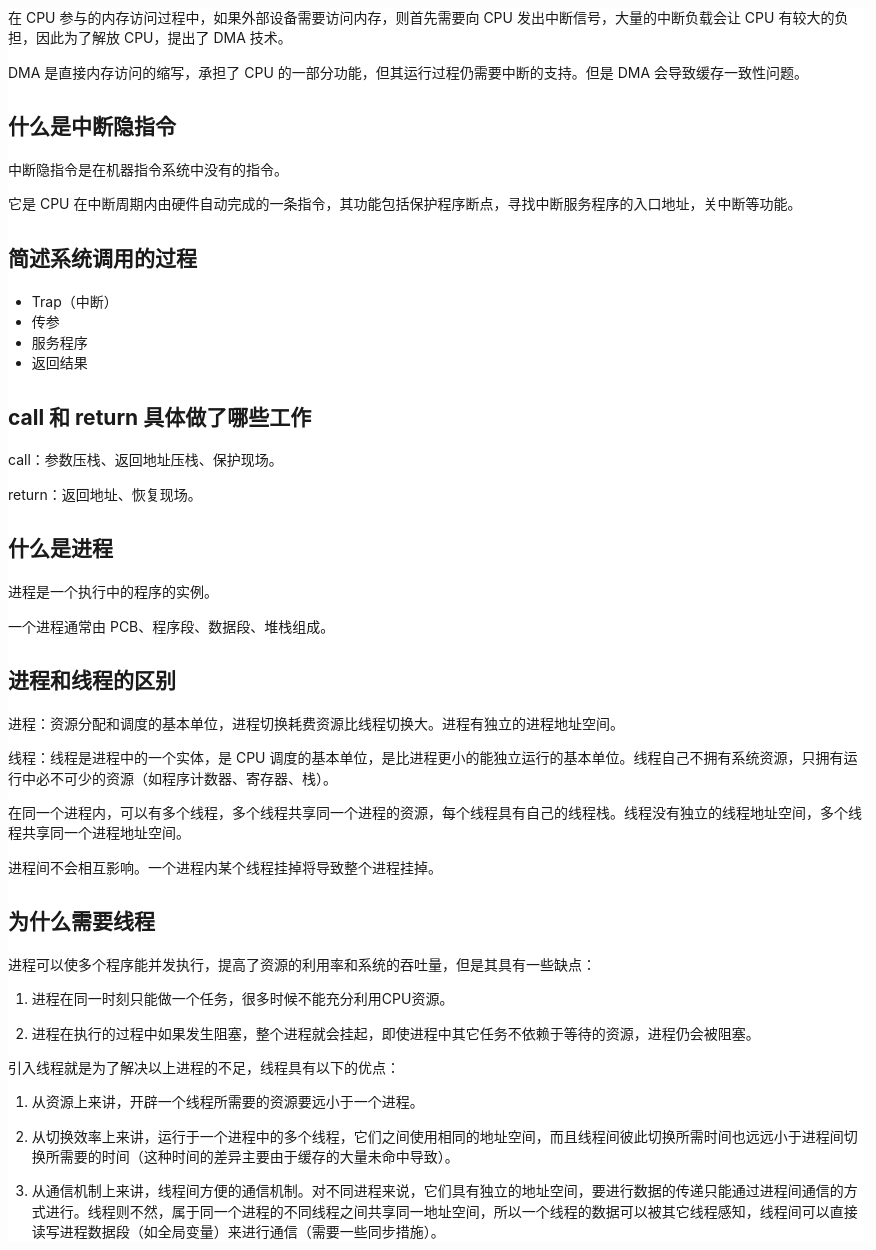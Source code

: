 在 CPU 参与的内存访问过程中，如果外部设备需要访问内存，则首先需要向 CPU 发出中断信号，大量的中断负载会让 CPU 有较大的负担，因此为了解放 CPU，提出了 DMA 技术。

DMA 是直接内存访问的缩写，承担了 CPU 的一部分功能，但其运行过程仍需要中断的支持。但是 DMA 会导致缓存一致性问题。

## 什么是中断隐指令

中断隐指令是在机器指令系统中没有的指令。

它是 CPU 在中断周期内由硬件自动完成的一条指令，其功能包括保护程序断点，寻找中断服务程序的入口地址，关中断等功能。

## 简述系统调用的过程

- Trap（中断）
- 传参
- 服务程序
- 返回结果

## call 和 return 具体做了哪些工作

call：参数压栈、返回地址压栈、保护现场。

return：返回地址、恢复现场。

## 什么是进程

进程是一个执行中的程序的实例。

一个进程通常由 PCB、程序段、数据段、堆栈组成。

## 进程和线程的区别

进程：资源分配和调度的基本单位，进程切换耗费资源比线程切换大。进程有独立的进程地址空间。

线程：线程是进程中的一个实体，是 CPU 调度的基本单位，是比进程更小的能独立运行的基本单位。线程自己不拥有系统资源，只拥有运行中必不可少的资源（如程序计数器、寄存器、栈）。

在同一个进程内，可以有多个线程，多个线程共享同一个进程的资源，每个线程具有自己的线程栈。线程没有独立的线程地址空间，多个线程共享同一个进程地址空间。

 进程间不会相互影响。一个进程内某个线程挂掉将导致整个进程挂掉。

## 为什么需要线程

进程可以使多个程序能并发执行，提高了资源的利用率和系统的吞吐量，但是其具有一些缺点：

1. 进程在同一时刻只能做一个任务，很多时候不能充分利用CPU资源。

2. 进程在执行的过程中如果发生阻塞，整个进程就会挂起，即使进程中其它任务不依赖于等待的资源，进程仍会被阻塞。

引入线程就是为了解决以上进程的不足，线程具有以下的优点：

1. 从资源上来讲，开辟一个线程所需要的资源要远小于一个进程。

2. 从切换效率上来讲，运行于一个进程中的多个线程，它们之间使用相同的地址空间，而且线程间彼此切换所需时间也远远小于进程间切换所需要的时间（这种时间的差异主要由于缓存的大量未命中导致）。

3. 从通信机制上来讲，线程间方便的通信机制。对不同进程来说，它们具有独立的地址空间，要进行数据的传递只能通过进程间通信的方式进行。线程则不然，属于同一个进程的不同线程之间共享同一地址空间，所以一个线程的数据可以被其它线程感知，线程间可以直接读写进程数据段（如全局变量）来进行通信（需要一些同步措施）。
